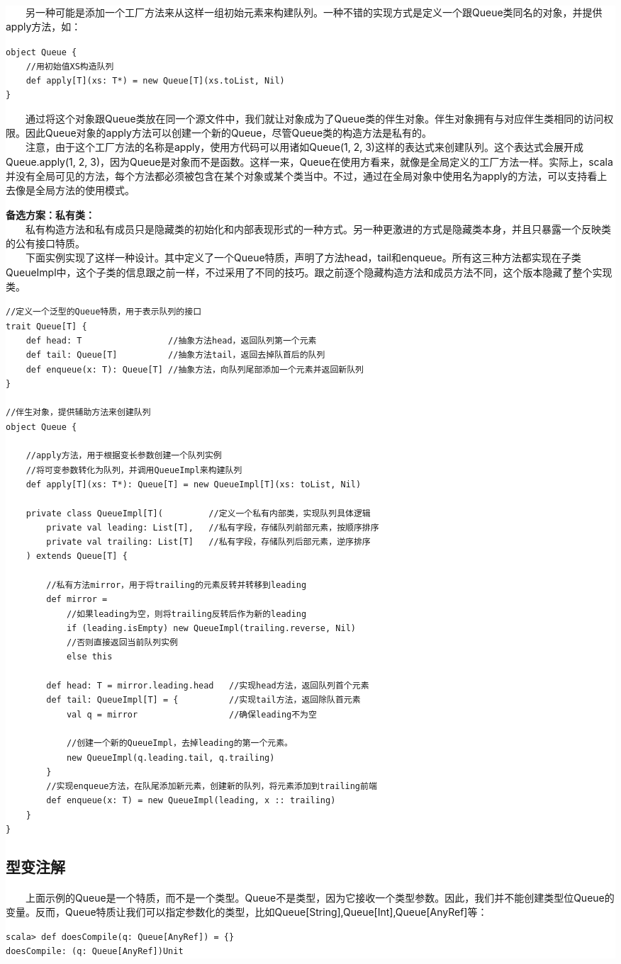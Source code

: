 &emsp;&emsp;另一种可能是添加一个工厂方法来从这样一组初始元素来构建队列。一种不错的实现方式是定义一个跟Queue类同名的对象，并提供apply方法，如：  
```
object Queue {
    //用初始值XS构造队列
    def apply[T](xs: T*) = new Queue[T](xs.toList, Nil)
}
```  
&emsp;&emsp;通过将这个对象跟Queue类放在同一个源文件中，我们就让对象成为了Queue类的伴生对象。伴生对象拥有与对应伴生类相同的访问权限。因此Queue对象的apply方法可以创建一个新的Queue，尽管Queue类的构造方法是私有的。  
&emsp;&emsp;注意，由于这个工厂方法的名称是apply，使用方代码可以用诸如Queue(1, 2, 3)这样的表达式来创建队列。这个表达式会展开成Queue.apply(1, 2, 3)，因为Queue是对象而不是函数。这样一来，Queue在使用方看来，就像是全局定义的工厂方法一样。实际上，scala并没有全局可见的方法，每个方法都必须被包含在某个对象或某个类当中。不过，通过在全局对象中使用名为apply的方法，可以支持看上去像是全局方法的使用模式。  

**备选方案：私有类：**  
&emsp;&emsp;私有构造方法和私有成员只是隐藏类的初始化和内部表现形式的一种方式。另一种更激进的方式是隐藏类本身，并且只暴露一个反映类的公有接口特质。  
&emsp;&emsp;下面实例实现了这样一种设计。其中定义了一个Queue特质，声明了方法head，tail和enqueue。所有这三种方法都实现在子类QueueImpl中，这个子类的信息跟之前一样，不过采用了不同的技巧。跟之前逐个隐藏构造方法和成员方法不同，这个版本隐藏了整个实现类。  
```
//定义一个泛型的Queue特质，用于表示队列的接口
trait Queue[T] {
    def head: T                 //抽象方法head，返回队列第一个元素
    def tail: Queue[T]          //抽象方法tail，返回去掉队首后的队列
    def enqueue(x: T): Queue[T] //抽象方法，向队列尾部添加一个元素并返回新队列
}

//伴生对象，提供辅助方法来创建队列
object Queue {

    //apply方法，用于根据变长参数创建一个队列实例
    //将可变参数转化为队列，并调用QueueImpl来构建队列
    def apply[T](xs: T*): Queue[T] = new QueueImpl[T](xs: toList, Nil)

    private class QueueImpl[T](         //定义一个私有内部类，实现队列具体逻辑
        private val leading: List[T],   //私有字段，存储队列前部元素，按顺序排序
        private val trailing: List[T]   //私有字段，存储队列后部元素，逆序排序
    ) extends Queue[T] {

        //私有方法mirror，用于将trailing的元素反转并转移到leading
        def mirror = 
            //如果leading为空，则将trailing反转后作为新的leading
            if (leading.isEmpty) new QueueImpl(trailing.reverse, Nil)
            //否则直接返回当前队列实例
            else this
        
        def head: T = mirror.leading.head   //实现head方法，返回队列首个元素
        def tail: QueueImpl[T] = {          //实现tail方法，返回除队首元素
            val q = mirror                  //确保leading不为空

            //创建一个新的QueueImpl，去掉leading的第一个元素。
            new QueueImpl(q.leading.tail, q.trailing)
        }
        //实现enqueue方法，在队尾添加新元素，创建新的队列，将元素添加到trailing前端
        def enqueue(x: T) = new QueueImpl(leading, x :: trailing)
    }
}
```  
## 型变注解
&emsp;&emsp;上面示例的Queue是一个特质，而不是一个类型。Queue不是类型，因为它接收一个类型参数。因此，我们并不能创建类型位Queue的变量。反而，Queue特质让我们可以指定参数化的类型，比如Queue[String],Queue[Int],Queue[AnyRef]等：  
```
scala> def doesCompile(q: Queue[AnyRef]) = {}
doesCompile: (q: Queue[AnyRef])Unit
```  